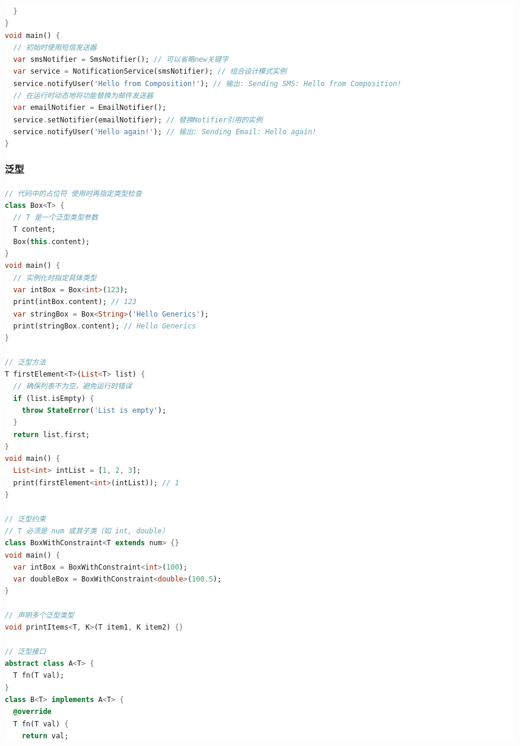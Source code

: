 ```dart
  }
}
void main() {
  // 初始时使用短信发送器
  var smsNotifier = SmsNotifier(); // 可以省略new关键字
  var service = NotificationService(smsNotifier); // 组合设计模式实例
  service.notifyUser('Hello from Composition!'); // 输出: Sending SMS: Hello from Composition!
  // 在运行时动态地将功能替换为邮件发送器
  var emailNotifier = EmailNotifier();
  service.setNotifier(emailNotifier); // 替换Notifier引用的实例
  service.notifyUser('Hello again!'); // 输出: Sending Email: Hello again!
}
```

### 泛型

```dart
// 代码中的占位符 使用时再指定类型检查
class Box<T> {
  // T 是一个泛型类型参数
  T content;
  Box(this.content);
}
void main() {
  // 实例化时指定具体类型
  var intBox = Box<int>(123);
  print(intBox.content); // 123
  var stringBox = Box<String>('Hello Generics');
  print(stringBox.content); // Hello Generics
}

// 泛型方法
T firstElement<T>(List<T> list) {
  // 确保列表不为空，避免运行时错误
  if (list.isEmpty) {
    throw StateError('List is empty');
  }
  return list.first;
}
void main() {
  List<int> intList = [1, 2, 3];
  print(firstElement<int>(intList)); // 1
}

// 泛型约束
// T 必须是 num 或其子类（如 int, double）
class BoxWithConstraint<T extends num> {}
void main() {
  var intBox = BoxWithConstraint<int>(100);
  var doubleBox = BoxWithConstraint<double>(100.5);
}

// 声明多个泛型类型
void printItems<T, K>(T item1, K item2) {}

// 泛型接口
abstract class A<T> {
  T fn(T val);
}
class B<T> implements A<T> {
  @override
  T fn(T val) {
    return val;
```